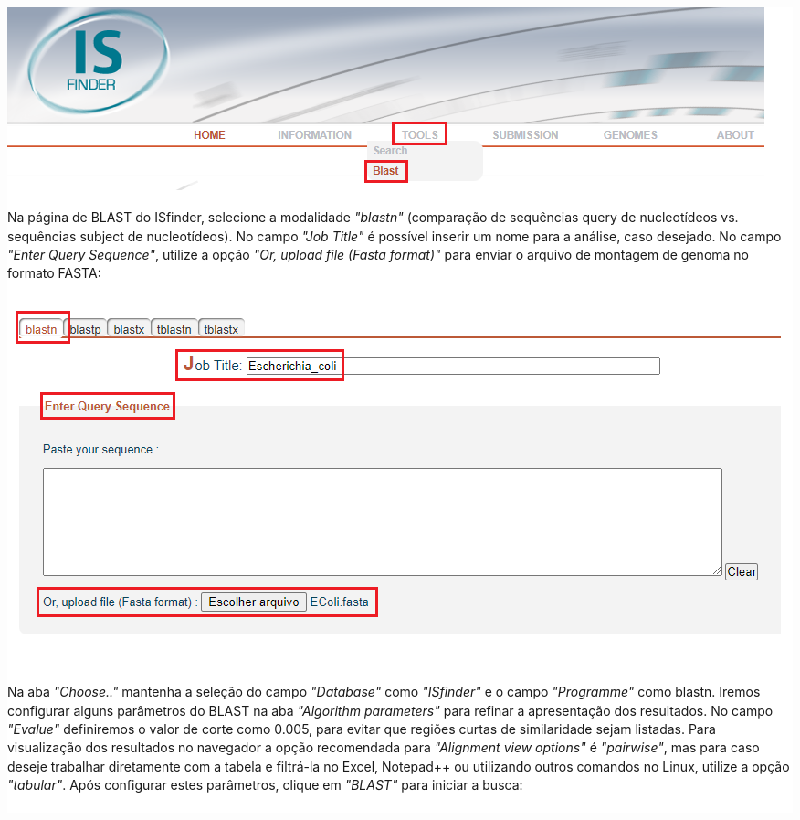 <img src="https://raw.githubusercontent.com/desirrepetters/gstreinamentoeconsultoria/master/userguide/content/pt-br/genomica/2023_01/praticas/img/aula_03/aula_03_30.png" alt="Opção 'Blast' na aba 'Tools' do ISfinder" align="center">
</center>
<br><br>
Na página de BLAST do ISfinder, selecione a modalidade <i>"blastn"</i> (comparação de sequências query de nucleotídeos vs. sequências subject de nucleotídeos). No campo <i>"Job Title"</i> é possível inserir um nome para a análise, caso desejado. No campo <i>"Enter Query Sequence"</i>, utilize a opção <i>"Or, upload file (Fasta format)"</i> para enviar o arquivo de montagem de genoma no formato FASTA:
<br><br>
<center>
<img src="https://raw.githubusercontent.com/desirrepetters/gstreinamentoeconsultoria/master/userguide/content/pt-br/genomica/2023_01/praticas/img/aula_03/aula_03_31.png" alt="Opção 'Coding Sequence File' indicando a modalidade 'em branco' e opção 'Curated Library file' indicando a modalidade 'em branco' para configuração do ISfinder" align="center">
</center>
<br><br>
Na aba <i>"Choose.."</i> mantenha a seleção do campo <i>"Database"</i> como <i>"ISfinder"</i> e o campo <i>"Programme"</i> como blastn. Iremos configurar alguns parâmetros do BLAST na aba <i>"Algorithm parameters"</i> para refinar a apresentação dos resultados. No campo <i>"Evalue"</i> definiremos o valor de corte como 0.005, para evitar que regiões curtas de similaridade sejam listadas. Para visualização dos resultados no navegador a opção recomendada para <i>"Alignment view options"</i> é <i>"pairwise"</i>, mas para caso deseje trabalhar diretamente com a tabela e filtrá-la no Excel, Notepad++ ou utilizando outros comandos no Linux, utilize a opção <i>"tabular"</i>. Após configurar estes parâmetros, clique em <i>"BLAST"</i> para iniciar a busca: 
<br><br>
<center>